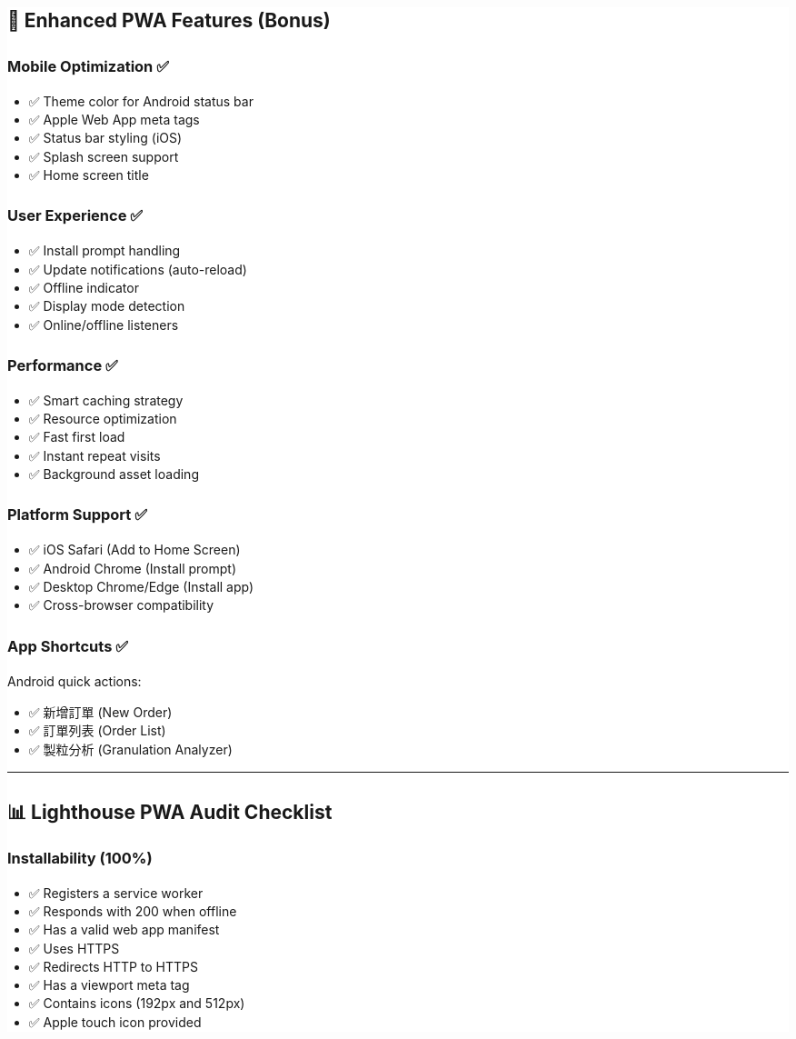 
## 🌟 Enhanced PWA Features (Bonus)

### Mobile Optimization ✅
- ✅ Theme color for Android status bar
- ✅ Apple Web App meta tags
- ✅ Status bar styling (iOS)
- ✅ Splash screen support
- ✅ Home screen title

### User Experience ✅
- ✅ Install prompt handling
- ✅ Update notifications (auto-reload)
- ✅ Offline indicator
- ✅ Display mode detection
- ✅ Online/offline listeners

### Performance ✅
- ✅ Smart caching strategy
- ✅ Resource optimization
- ✅ Fast first load
- ✅ Instant repeat visits
- ✅ Background asset loading

### Platform Support ✅
- ✅ iOS Safari (Add to Home Screen)
- ✅ Android Chrome (Install prompt)
- ✅ Desktop Chrome/Edge (Install app)
- ✅ Cross-browser compatibility

### App Shortcuts ✅
Android quick actions:
- ✅ 新增訂單 (New Order)
- ✅ 訂單列表 (Order List)
- ✅ 製粒分析 (Granulation Analyzer)

---

## 📊 Lighthouse PWA Audit Checklist

### Installability (100%)
- ✅ Registers a service worker
- ✅ Responds with 200 when offline
- ✅ Has a valid web app manifest
- ✅ Uses HTTPS
- ✅ Redirects HTTP to HTTPS
- ✅ Has a viewport meta tag
- ✅ Contains icons (192px and 512px)
- ✅ Apple touch icon provided
